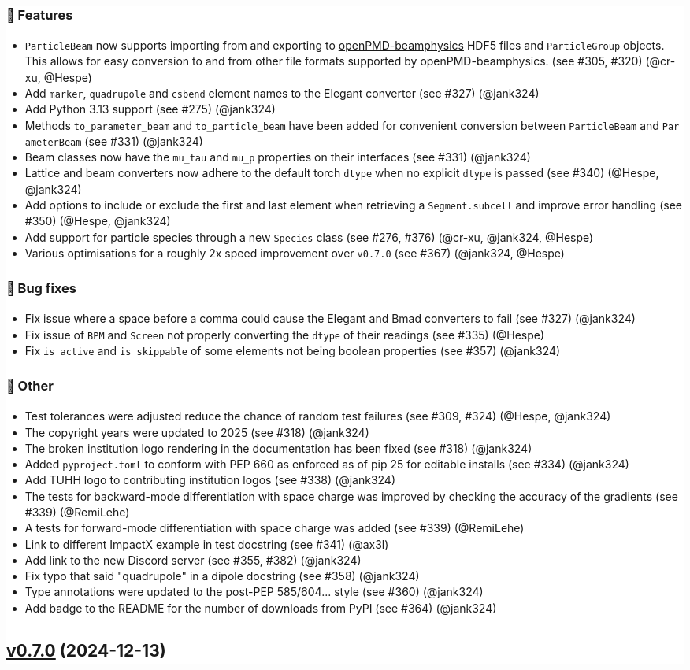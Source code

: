 ### 🚀 Features

- `ParticleBeam` now supports importing from and exporting to [openPMD-beamphysics](https://github.com/ChristopherMayes/openPMD-beamphysics) HDF5 files and `ParticleGroup` objects. This allows for easy conversion to and from other file formats supported by openPMD-beamphysics. (see #305, #320) (@cr-xu, @Hespe)
- Add `marker`, `quadrupole` and `csbend` element names to the Elegant converter (see #327) (@jank324)
- Add Python 3.13 support (see #275) (@jank324)
- Methods `to_parameter_beam` and `to_particle_beam` have been added for convenient conversion between `ParticleBeam` and `ParameterBeam` (see #331) (@jank324)
- Beam classes now have the `mu_tau` and `mu_p` properties on their interfaces (see #331) (@jank324)
- Lattice and beam converters now adhere to the default torch `dtype` when no explicit `dtype` is passed (see #340) (@Hespe, @jank324)
- Add options to include or exclude the first and last element when retrieving a `Segment.subcell` and improve error handling (see #350) (@Hespe, @jank324)
- Add support for particle species through a new `Species` class (see #276, #376) (@cr-xu, @jank324, @Hespe)
- Various optimisations for a roughly 2x speed improvement over `v0.7.0` (see #367) (@jank324, @Hespe)

### 🐛 Bug fixes

- Fix issue where a space before a comma could cause the Elegant and Bmad converters to fail (see #327) (@jank324)
- Fix issue of `BPM` and `Screen` not properly converting the `dtype` of their readings (see #335) (@Hespe)
- Fix `is_active` and `is_skippable` of some elements not being boolean properties (see #357) (@jank324)

### 🐆 Other

- Test tolerances were adjusted reduce the chance of random test failures (see #309, #324) (@Hespe, @jank324)
- The copyright years were updated to 2025 (see #318) (@jank324)
- The broken institution logo rendering in the documentation has been fixed (see #318) (@jank324)
- Added `pyproject.toml` to conform with PEP 660 as enforced as of pip 25 for editable installs (see #334) (@jank324)
- Add TUHH logo to contributing institution logos (see #338) (@jank324)
- The tests for backward-mode differentiation with space charge was improved by checking the accuracy of the gradients (see #339) (@RemiLehe)
- A tests for forward-mode differentiation with space charge was added (see #339) (@RemiLehe)
- Link to different ImpactX example in test docstring (see #341) (@ax3l)
- Add link to the new Discord server (see #355, #382) (@jank324)
- Fix typo that said "quadrupole" in a dipole docstring (see #358) (@jank324)
- Type annotations were updated to the post-PEP 585/604... style (see #360) (@jank324)
- Add badge to the README for the number of downloads from PyPI (see #364) (@jank324)

## [v0.7.0](https://github.com/desy-ml/cheetah/releases/tag/v0.7.0) (2024-12-13)
